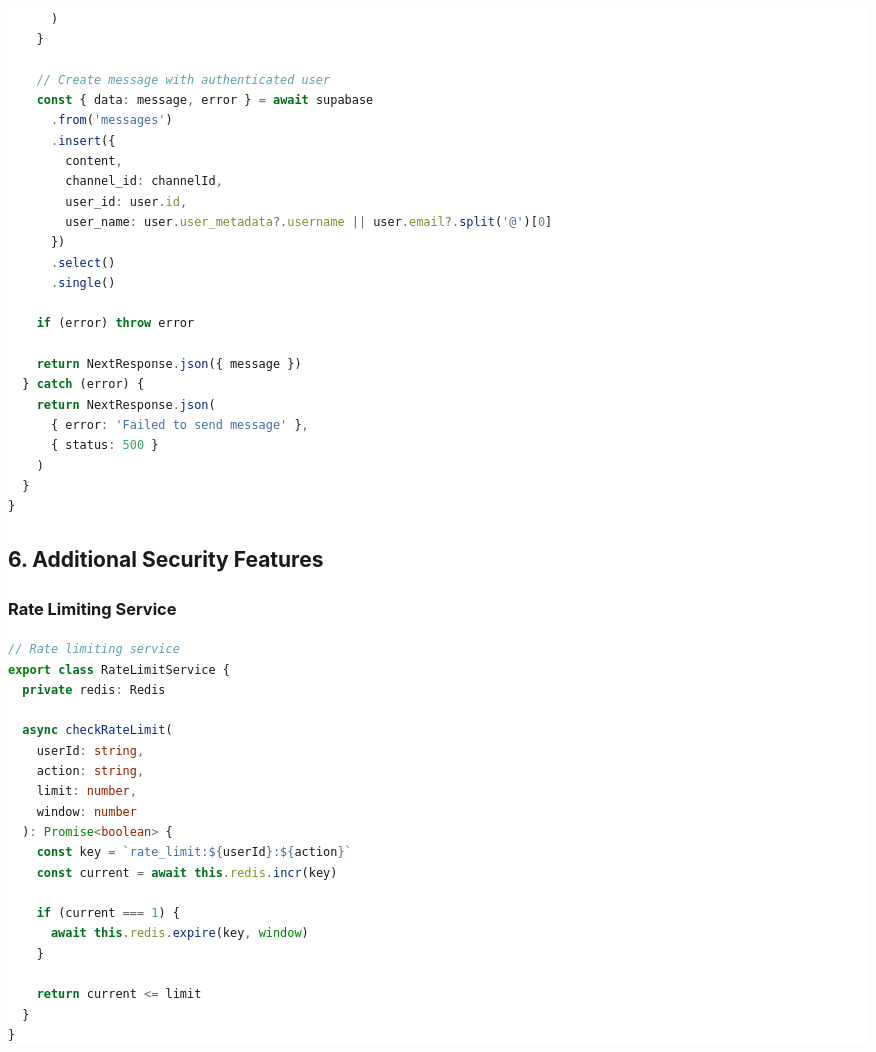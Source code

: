```typescript
      )
    }

    // Create message with authenticated user
    const { data: message, error } = await supabase
      .from('messages')
      .insert({
        content,
        channel_id: channelId,
        user_id: user.id,
        user_name: user.user_metadata?.username || user.email?.split('@')[0]
      })
      .select()
      .single()

    if (error) throw error

    return NextResponse.json({ message })
  } catch (error) {
    return NextResponse.json(
      { error: 'Failed to send message' },
      { status: 500 }
    )
  }
}
```

## 6. Additional Security Features

### Rate Limiting Service

```typescript
// Rate limiting service
export class RateLimitService {
  private redis: Redis

  async checkRateLimit(
    userId: string,
    action: string,
    limit: number,
    window: number
  ): Promise<boolean> {
    const key = `rate_limit:${userId}:${action}`
    const current = await this.redis.incr(key)

    if (current === 1) {
      await this.redis.expire(key, window)
    }

    return current <= limit
  }
}
```
